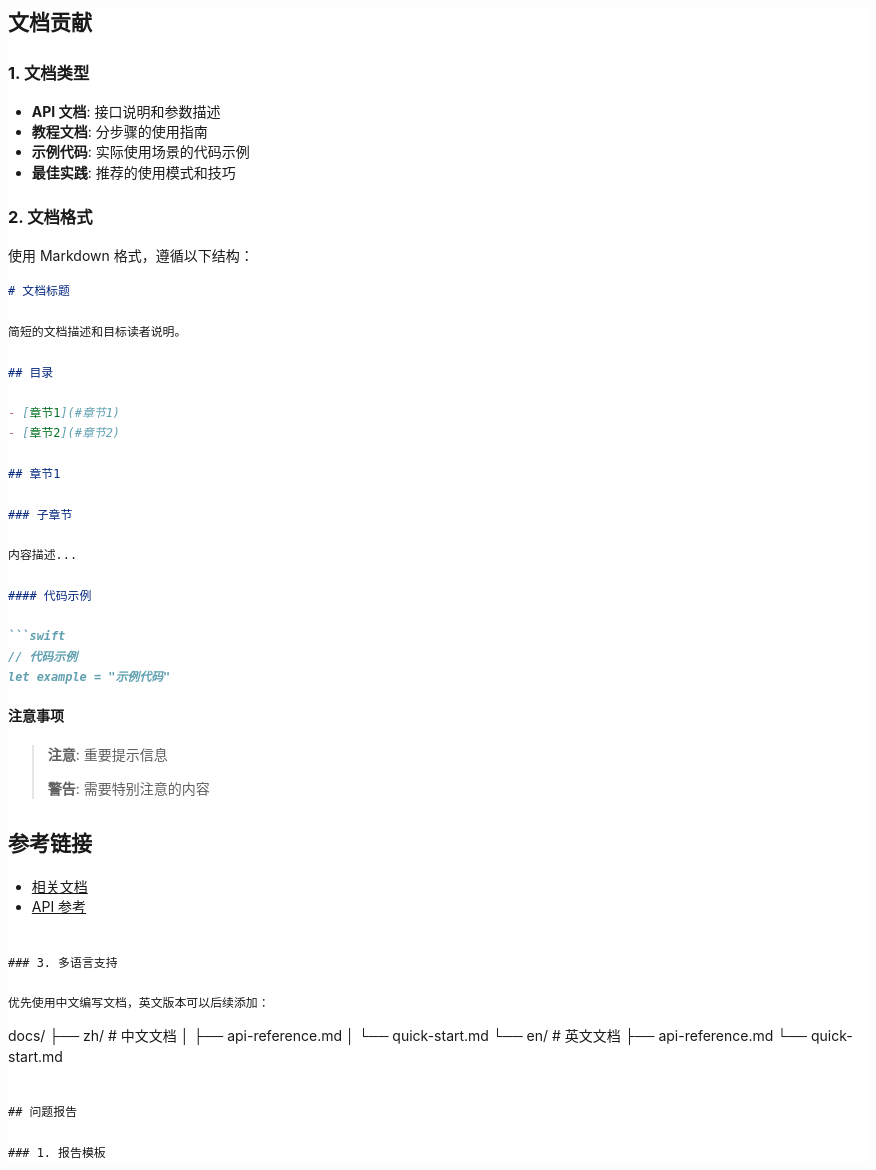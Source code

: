 ## 文档贡献

### 1. 文档类型

- **API 文档**: 接口说明和参数描述
- **教程文档**: 分步骤的使用指南
- **示例代码**: 实际使用场景的代码示例
- **最佳实践**: 推荐的使用模式和技巧

### 2. 文档格式

使用 Markdown 格式，遵循以下结构：

```markdown
# 文档标题

简短的文档描述和目标读者说明。

## 目录

- [章节1](#章节1)
- [章节2](#章节2)

## 章节1

### 子章节

内容描述...

#### 代码示例

```swift
// 代码示例
let example = "示例代码"
```

#### 注意事项

> **注意**: 重要提示信息
> 
> **警告**: 需要特别注意的内容

## 参考链接

- [相关文档](link)
- [API 参考](link)
```

### 3. 多语言支持

优先使用中文编写文档，英文版本可以后续添加：

```
docs/
├── zh/                 # 中文文档
│   ├── api-reference.md
│   └── quick-start.md
└── en/                 # 英文文档
    ├── api-reference.md
    └── quick-start.md
```

## 问题报告

### 1. 报告模板
```